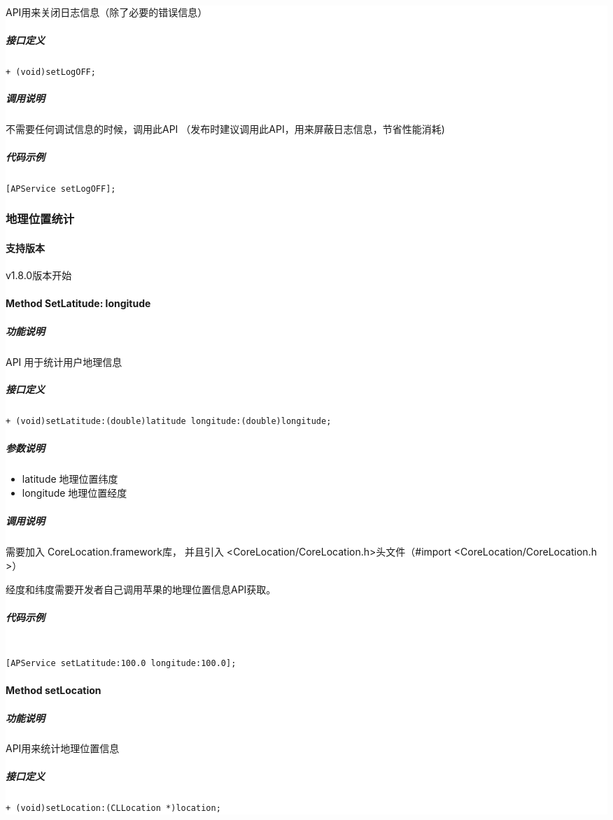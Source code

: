 API用来关闭日志信息（除了必要的错误信息）

##### 接口定义
```
+ (void)setLogOFF;
```

##### 调用说明

不需要任何调试信息的时候，调用此API （发布时建议调用此API，用来屏蔽日志信息，节省性能消耗)

##### 代码示例

```
[APService setLogOFF];
```

### 地理位置统计

#### 支持版本
v1.8.0版本开始

#### Method  SetLatitude: longitude

##### 功能说明

API 用于统计用户地理信息

##### 接口定义

```
+ (void)setLatitude:(double)latitude longitude:(double)longitude;
```

##### 参数说明

+ latitude   地理位置纬度
+ longitude  地理位置经度


##### 调用说明

需要加入 CoreLocation.framework库， 并且引入 <CoreLocation/CoreLocation.h\>头文件（#import <CoreLocation/CoreLocation.h \>）

经度和纬度需要开发者自己调用苹果的地理位置信息API获取。

##### 代码示例
```

[APService setLatitude:100.0 longitude:100.0];
```

#### Method  setLocation
##### 功能说明
API用来统计地理位置信息

##### 接口定义
```
+ (void)setLocation:(CLLocation *)location;
```


[0]: https://developer.apple.com/library/ios/documentation/NetworkingInternet/Conceptual/RemoteNotificationsPG/Chapters/IPhoneOSClientImp.html#//apple_ref/doc/uid/TP40008194-CH103-SW4
[1]: https://github.com/ylechelle/OpenUDID
